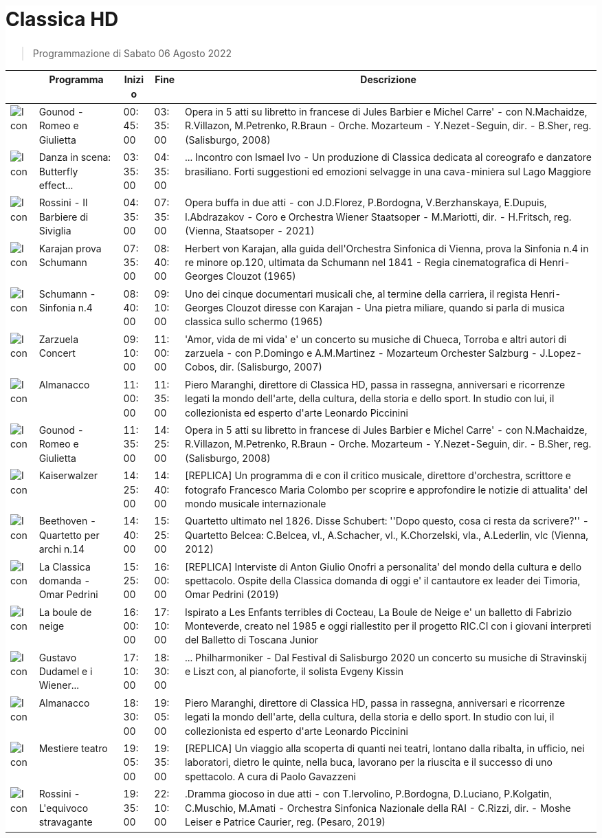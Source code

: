 # Classica HD
> Programmazione di Sabato 06 Agosto 2022

||Programma|Inizio|Fine|Descrizione|
|---|---|---|---|---|
|![Icon](https://guidatv.sky.it/uuid/c0e5f65d-312c-41cd-9cc1-30f29a3e178c/cover?md5ChecksumParam=c0abf062f3d0d99b9698dd8a62208f65)|Gounod - Romeo e Giulietta|00:45:00|03:35:00|Opera in 5 atti su libretto in francese di Jules Barbier e Michel Carre&#039; - con N.Machaidze, R.Villazon, M.Petrenko, R.Braun - Orche. Mozarteum - Y.Nezet-Seguin, dir. - B.Sher, reg. (Salisburgo, 2008)
|![Icon](https://guidatv.sky.it/uuid/Intrattenimento_Cover_aS6G29F8N9.png)|Danza in scena: Butterfly effect...|03:35:00|04:35:00|... Incontro con Ismael Ivo - Un produzione di Classica dedicata al coreografo e danzatore brasiliano. Forti suggestioni ed emozioni selvagge in una cava-miniera sul Lago Maggiore
|![Icon](https://guidatv.sky.it/uuid/44b10b13-e3ce-441d-b566-43a77f3ad37d/cover?md5ChecksumParam=c958670b84b8e3d32d17b6dda71db1e7)|Rossini - Il Barbiere di Siviglia|04:35:00|07:35:00|Opera buffa in due atti - con J.D.Florez, P.Bordogna, V.Berzhanskaya, E.Dupuis, I.Abdrazakov - Coro e Orchestra Wiener Staatsoper - M.Mariotti, dir. - H.Fritsch, reg. (Vienna, Staatsoper - 2021)
|![Icon](https://guidatv.sky.it/uuid/Intrattenimento_Cover_aS6G29F8N9.png)|Karajan prova Schumann|07:35:00|08:40:00|Herbert von Karajan, alla guida dell&#039;Orchestra Sinfonica di Vienna, prova la Sinfonia n.4 in re minore op.120, ultimata da Schumann nel 1841 - Regia cinematografica di Henri-Georges Clouzot (1965)
|![Icon](https://guidatv.sky.it/uuid/36c19f49-c3ad-4c85-b6e2-a968c7919dc7/cover?md5ChecksumParam=978883440a7c996e221d3c4cbd559648)|Schumann - Sinfonia n.4|08:40:00|09:10:00|Uno dei cinque documentari musicali che, al termine della carriera, il regista Henri-Georges Clouzot diresse con Karajan - Una pietra miliare, quando si parla di musica classica sullo schermo (1965)
|![Icon](https://guidatv.sky.it/uuid/4349284b-e865-40c2-a5b2-75994b003d54/cover?md5ChecksumParam=9e3ef8e3e13eedad2942a159d0460f8d)|Zarzuela Concert|09:10:00|11:00:00|&#039;Amor, vida de mi vida&#039; e&#039; un concerto su musiche di Chueca, Torroba e altri autori di zarzuela - con P.Domingo e A.M.Martinez - Mozarteum Orchester Salzburg - J.Lopez-Cobos, dir. (Salisburgo, 2007)
|![Icon](https://guidatv.sky.it/uuid/Intrattenimento_Cover_aS6G29F8N9.png)|Almanacco|11:00:00|11:35:00|Piero Maranghi, direttore di Classica HD, passa in rassegna, anniversari e ricorrenze legati la mondo dell&#039;arte, della cultura, della storia e dello sport. In studio con lui, il collezionista ed esperto d&#039;arte Leonardo Piccinini
|![Icon](https://guidatv.sky.it/uuid/c0e5f65d-312c-41cd-9cc1-30f29a3e178c/cover?md5ChecksumParam=c0abf062f3d0d99b9698dd8a62208f65)|Gounod - Romeo e Giulietta|11:35:00|14:25:00|Opera in 5 atti su libretto in francese di Jules Barbier e Michel Carre&#039; - con N.Machaidze, R.Villazon, M.Petrenko, R.Braun - Orche. Mozarteum - Y.Nezet-Seguin, dir. - B.Sher, reg. (Salisburgo, 2008)
|![Icon](https://guidatv.sky.it/uuid/Intrattenimento_Cover_aS6G29F8N9.png)|Kaiserwalzer|14:25:00|14:40:00|[REPLICA] Un programma di e con il critico musicale, direttore d&#039;orchestra, scrittore e fotografo Francesco Maria Colombo per scoprire e approfondire le notizie di attualita&#039; del mondo musicale internazionale
|![Icon](https://guidatv.sky.it/uuid/3e5cc426-cc36-4f27-bc5d-d418cf7c9719/cover?md5ChecksumParam=c8343777693df496306f83ae9276f676)|Beethoven - Quartetto per archi n.14|14:40:00|15:25:00|Quartetto ultimato nel 1826. Disse Schubert: &#039;&#039;Dopo questo, cosa ci resta da scrivere?&#039;&#039; - Quartetto Belcea: C.Belcea, vl., A.Schacher, vl., K.Chorzelski, vla., A.Lederlin, vlc (Vienna, 2012)
|![Icon](https://guidatv.sky.it/uuid/Intrattenimento_Cover_aS6G29F8N9.png)|La Classica domanda - Omar Pedrini|15:25:00|16:00:00|[REPLICA] Interviste di Anton Giulio Onofri a personalita&#039; del mondo della cultura e dello spettacolo. Ospite della Classica domanda di oggi e&#039; il cantautore ex leader dei Timoria, Omar Pedrini (2019)
|![Icon](https://guidatv.sky.it/uuid/62fa1288-748b-4ea2-a8eb-b619001d245a/cover?md5ChecksumParam=55fe0c8fcc453829f8c5590117bf13c3)|La boule de neige|16:00:00|17:10:00|Ispirato a Les Enfants terribles di Cocteau, La Boule de Neige e&#039; un balletto di Fabrizio Monteverde, creato nel 1985 e oggi riallestito per il progetto RIC.CI con i giovani interpreti del Balletto di Toscana Junior
|![Icon](https://guidatv.sky.it/uuid/81bf7433-b947-4d3f-bd58-85e2df79a0ff/cover?md5ChecksumParam=90843d1af25b3d61b7f0119d35452896)|Gustavo Dudamel e i Wiener...|17:10:00|18:30:00|... Philharmoniker - Dal Festival di Salisburgo 2020 un concerto su musiche di Stravinskij e Liszt con, al pianoforte, il solista Evgeny Kissin
|![Icon](https://guidatv.sky.it/uuid/Intrattenimento_Cover_aS6G29F8N9.png)|Almanacco|18:30:00|19:05:00|Piero Maranghi, direttore di Classica HD, passa in rassegna, anniversari e ricorrenze legati la mondo dell&#039;arte, della cultura, della storia e dello sport. In studio con lui, il collezionista ed esperto d&#039;arte Leonardo Piccinini
|![Icon](https://guidatv.sky.it/uuid/Intrattenimento_Cover_aS6G29F8N9.png)|Mestiere teatro|19:05:00|19:35:00|[REPLICA] Un viaggio alla scoperta di quanti nei teatri, lontano dalla ribalta, in ufficio, nei laboratori, dietro le quinte, nella buca, lavorano per la riuscita e il successo di uno spettacolo. A cura di Paolo Gavazzeni
|![Icon](https://guidatv.sky.it/uuid/5ad0de87-a14d-4f48-ad0e-60a316c080b8/cover?md5ChecksumParam=c54711848b0f78576fa486a6fa1d0a84)|Rossini - L&#039;equivoco stravagante|19:35:00|22:10:00|.Dramma giocoso in due atti - con T.Iervolino, P.Bordogna, D.Luciano, P.Kolgatin, C.Muschio, M.Amati - Orchestra Sinfonica Nazionale della RAI - C.Rizzi, dir. - Moshe Leiser e Patrice Caurier, reg. (Pesaro, 2019)